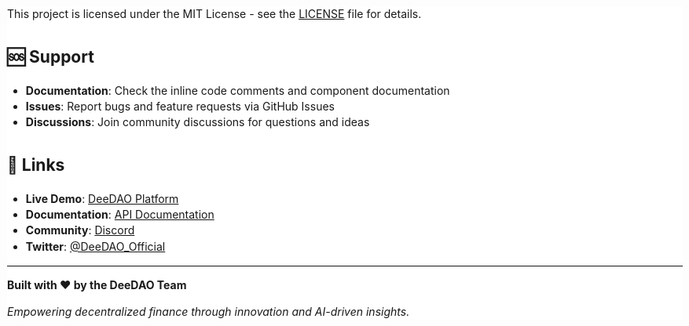 This project is licensed under the MIT License - see the [LICENSE](LICENSE) file for details.

## 🆘 Support

- **Documentation**: Check the inline code comments and component documentation
- **Issues**: Report bugs and feature requests via GitHub Issues
- **Discussions**: Join community discussions for questions and ideas

## 🔗 Links

- **Live Demo**: [DeeDAO Platform](https://your-domain.com)
- **Documentation**: [API Documentation](https://docs.your-domain.com)
- **Community**: [Discord](https://discord.gg/deedao)
- **Twitter**: [@DeeDAO_Official](https://twitter.com/DeeDAO_Official)

---

**Built with ❤️ by the DeeDAO Team**

*Empowering decentralized finance through innovation and AI-driven insights.* 